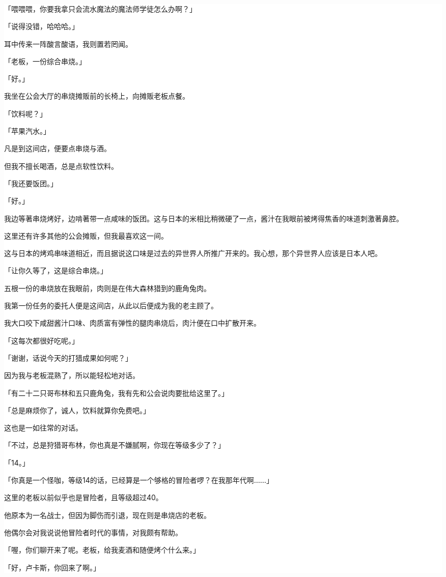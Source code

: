 「喂喂喂，你要我拿只会流水魔法的魔法师学徒怎么办啊？」

「说得没错，哈哈哈。」

耳中传来一阵酸言酸语，我则置若罔闻。

「老板，一份综合串烧。」

「好。」

我坐在公会大厅的串烧摊贩前的长椅上，向摊贩老板点餐。

「饮料呢？」

「苹果汽水。」

凡是到这间店，便要点串烧与酒。

但我不擅长喝酒，总是点软性饮料。

「我还要饭团。」

「好。」

我边等著串烧烤好，边啃著带一点咸味的饭团。这与日本的米相比稍微硬了一点，酱汁在我眼前被烤得焦香的味道刺激著鼻腔。

这里还有许多其他的公会摊贩，但我最喜欢这一间。

这与日本的烤鸡串味道相近，而且据说这口味是过去的异世界人所推广开来的。我心想，那个异世界人应该是日本人吧。

「让你久等了，这是综合串烧。」

五根一份的串烧放在我眼前，肉则是在伟大森林猎到的鹿角兔肉。

我第一份任务的委托人便是这间店，从此以后便成为我的老主顾了。

我大口咬下咸甜酱汁口味、肉质富有弹性的腿肉串烧后，肉汁便在口中扩散开来。

「这每次都很好吃呢。」

「谢谢，话说今天的打猎成果如何呢？」

因为我与老板混熟了，所以能轻松地对话。

「有二十二只哥布林和五只鹿角兔，我有先和公会说肉要批给这里了。」

「总是麻烦你了，诚人，饮料就算你免费吧。」

这也是一如往常的对话。

「不过，总是狩猎哥布林，你也真是不嫌腻啊，你现在等级多少了？」

「14。」

「你真是一个怪咖，等级14的话，已经算是一个够格的冒险者啰？在我那年代啊……」

这里的老板以前似乎也是冒险者，且等级超过40。

他原本为一名战士，但因为脚伤而引退，现在则是串烧店的老板。

他偶尔会对我说说他冒险者时代的事情，对我颇有帮助。

「喔，你们聊开来了呢。老板，给我麦酒和随便烤个什么来。」

「好，卢卡斯，你回来了啊。」
